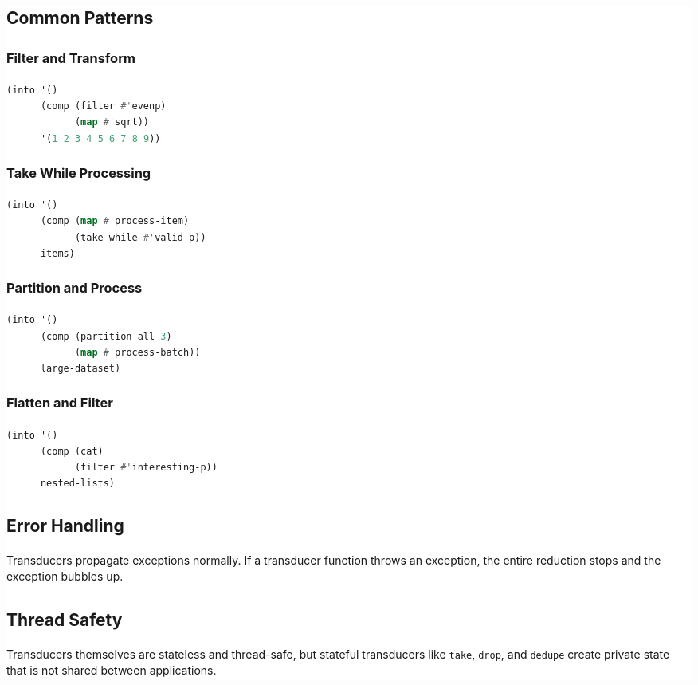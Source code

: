 ## Common Patterns

### Filter and Transform
```lisp
(into '() 
      (comp (filter #'evenp)
            (map #'sqrt))
      '(1 2 3 4 5 6 7 8 9))
```

### Take While Processing
```lisp
(into '()
      (comp (map #'process-item)
            (take-while #'valid-p))
      items)
```

### Partition and Process
```lisp
(into '()
      (comp (partition-all 3)
            (map #'process-batch))
      large-dataset)
```

### Flatten and Filter
```lisp
(into '()
      (comp (cat)
            (filter #'interesting-p))
      nested-lists)
```

## Error Handling

Transducers propagate exceptions normally. If a transducer function throws an exception, the entire reduction stops and the exception bubbles up.

## Thread Safety

Transducers themselves are stateless and thread-safe, but stateful transducers like `take`, `drop`, and `dedupe` create private state that is not shared between applications.
